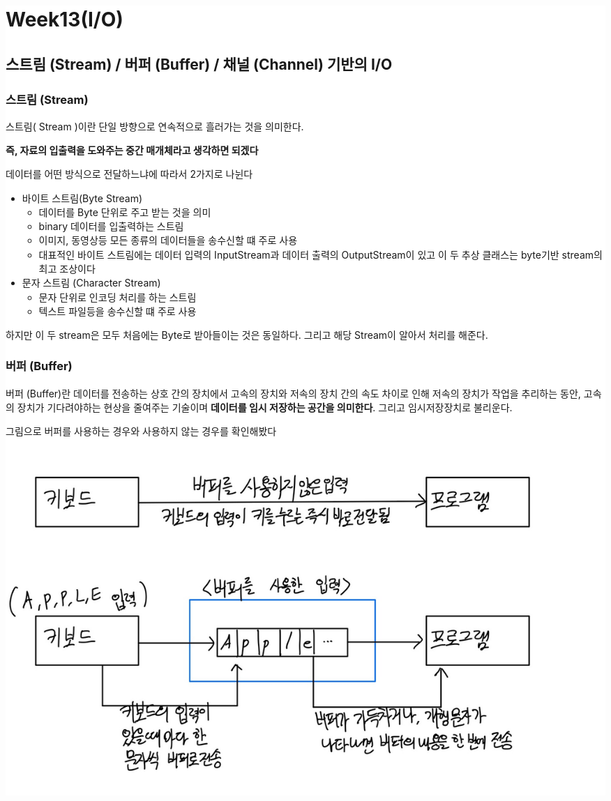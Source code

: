 # Week13\(I/O\)

## 스트림 \(Stream\) / 버퍼 \(Buffer\) / 채널 \(Channel\) 기반의 I/O

### 스트림 \(Stream\)

스트림\( Stream \)이란 단일 방향으로 연속적으로 흘러가는 것을 의미한다.

**즉, 자료의 입출력을 도와주는 중간 매개체라고 생각하면 되겠다**

데이터를 어떤 방식으로 전달하느냐에 따라서 2가지로 나뉜다

* 바이트 스트림\(Byte Stream\)
  * 데이터를 Byte 단위로 주고 받는 것을 의미
  * binary 데이터를 입출력하는 스트림
  * 이미지, 동영상등 모든 종류의 데이터들을 송수신할 떄 주로 사용
  * 대표적인 바이트 스트림에는 데이터 입력의 InputStream과 데이터 출력의 OutputStream이 있고 이 두 추상 클래스는 byte기반 stream의 최고 조상이다 
* 문자 스트림 \(Character Stream\)
  * 문자 단위로 인코딩 처리를 하는 스트림
  * 텍스트 파일등을 송수신할 떄 주로 사용

하지만 이 두 stream은 모두 처음에는 Byte로 받아들이는 것은 동일하다. 그리고 해당 Stream이 알아서 처리를 해준다.

### 버퍼 \(Buffer\)

버퍼 \(Buffer\)란 데이터를 전송하는 상호 간의 장치에서 고속의 장치와 저속의 장치 간의 속도 차이로 인해 저속의 장치가 작업을 추리하는 동안, 고속의 장치가 기다려야하는 현상을 줄여주는 기술이며 **데이터를 임시 저장하는 공간을 의미한다**. 그리고 임시저장장치로 불리운다.

그림으로 버퍼를 사용하는 경우와 사용하지 않는 경우를 확인해봤다

![](../.gitbook/assets/buffer.jpg)
